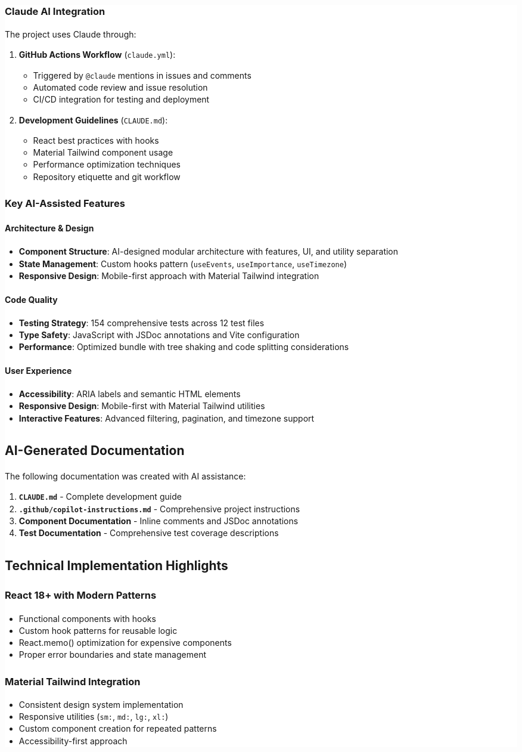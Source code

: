 ### Claude AI Integration
The project uses Claude through:
1. **GitHub Actions Workflow** (`claude.yml`):
   - Triggered by `@claude` mentions in issues and comments
   - Automated code review and issue resolution
   - CI/CD integration for testing and deployment

2. **Development Guidelines** (`CLAUDE.md`):
   - React best practices with hooks
   - Material Tailwind component usage
   - Performance optimization techniques
   - Repository etiquette and git workflow

### Key AI-Assisted Features

#### Architecture & Design
- **Component Structure**: AI-designed modular architecture with features, UI, and utility separation
- **State Management**: Custom hooks pattern (`useEvents`, `useImportance`, `useTimezone`)
- **Responsive Design**: Mobile-first approach with Material Tailwind integration

#### Code Quality
- **Testing Strategy**: 154 comprehensive tests across 12 test files
- **Type Safety**: JavaScript with JSDoc annotations and Vite configuration
- **Performance**: Optimized bundle with tree shaking and code splitting considerations

#### User Experience
- **Accessibility**: ARIA labels and semantic HTML elements
- **Responsive Design**: Mobile-first with Material Tailwind utilities
- **Interactive Features**: Advanced filtering, pagination, and timezone support

## AI-Generated Documentation

The following documentation was created with AI assistance:

1. **`CLAUDE.md`** - Complete development guide
2. **`.github/copilot-instructions.md`** - Comprehensive project instructions
3. **Component Documentation** - Inline comments and JSDoc annotations
4. **Test Documentation** - Comprehensive test coverage descriptions

## Technical Implementation Highlights

### React 18+ with Modern Patterns
- Functional components with hooks
- Custom hook patterns for reusable logic
- React.memo() optimization for expensive components
- Proper error boundaries and state management

### Material Tailwind Integration
- Consistent design system implementation
- Responsive utilities (`sm:`, `md:`, `lg:`, `xl:`)
- Custom component creation for repeated patterns
- Accessibility-first approach
